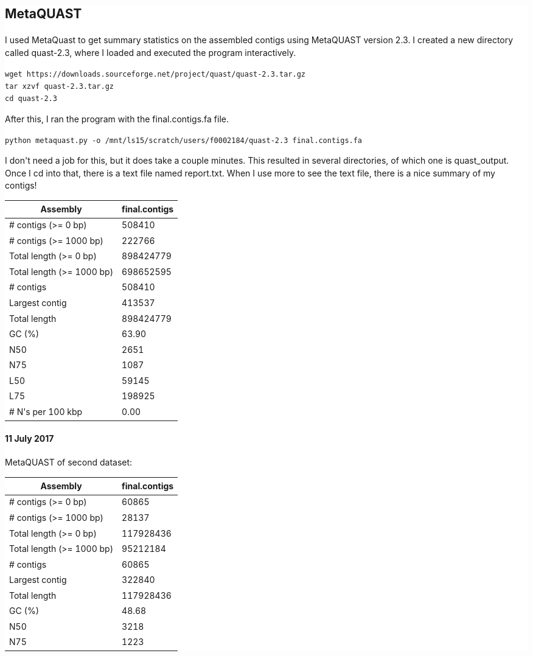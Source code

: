## MetaQUAST
I used MetaQuast to get summary statistics on the assembled contigs using MetaQUAST version 2.3. I created a new directory called quast-2.3, where I loaded and executed the program interactively.
```
wget https://downloads.sourceforge.net/project/quast/quast-2.3.tar.gz
tar xzvf quast-2.3.tar.gz
cd quast-2.3
```

After this, I ran the program with the final.contigs.fa file.
```
python metaquast.py -o /mnt/ls15/scratch/users/f0002184/quast-2.3 final.contigs.fa
```
I don't need a job for this, but it does take a couple minutes. This resulted in several directories, of which one is quast_output. Once I cd into that, there is a text file named report.txt. When I use more to see the text file, there is a nice summary of my contigs!

|Assembly | final.contigs|
| --------|:------------|
|# contigs (>= 0 bp) | 508410|
|# contigs (>= 1000 bp) | 222766|
|Total length (>= 0 bp) | 898424779|
|Total length (>= 1000 bp) | 698652595|
|# contigs | 508410|
|Largest contig | 413537|       
|Total length | 898424779|    
|GC (%) | 63.90|   
|N50 | 2651|       
|N75 | 1087|        
|L50 | 59145|        
|L75 | 198925|       
|# N's per 100 kbp | 0.00|

#### 11 July 2017
MetaQUAST of second dataset:

|Assembly | final.contigs|
| --------|:------------|
|# contigs (>= 0 bp) | 60865|
|# contigs (>= 1000 bp) | 28137|
|Total length (>= 0 bp) | 117928436|
|Total length (>= 1000 bp) | 95212184|
|# contigs | 60865|
|Largest contig | 322840|       
|Total length | 117928436|    
|GC (%) | 48.68|   
|N50 | 3218|       
|N75 | 1223|        